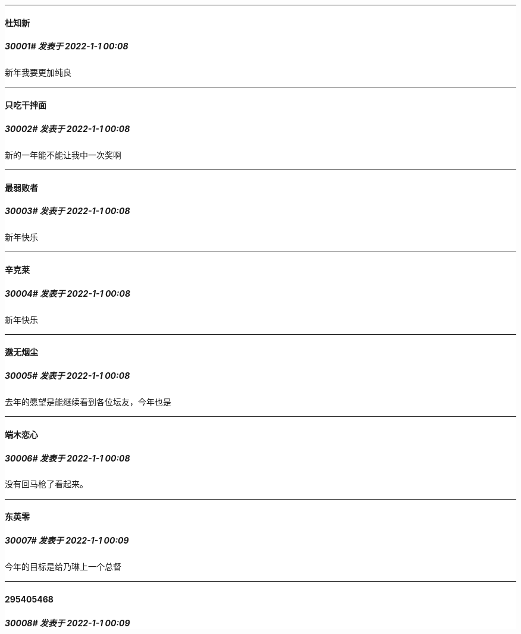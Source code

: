 

*****

####  杜知新  
##### 30001#       发表于 2022-1-1 00:08

新年我要更加纯良

*****

####  只吃干拌面  
##### 30002#       发表于 2022-1-1 00:08

新的一年能不能让我中一次奖啊

*****

####  最弱败者  
##### 30003#       发表于 2022-1-1 00:08

新年快乐

*****

####  辛克莱  
##### 30004#       发表于 2022-1-1 00:08

新年快乐

*****

####  邈无烟尘  
##### 30005#       发表于 2022-1-1 00:08

去年的愿望是能继续看到各位坛友，今年也是

*****

####  端木恋心  
##### 30006#       发表于 2022-1-1 00:08

没有回马枪了看起来。

*****

####  东英零  
##### 30007#       发表于 2022-1-1 00:09

今年的目标是给乃琳上一个总督

*****

####  295405468  
##### 30008#       发表于 2022-1-1 00:09
